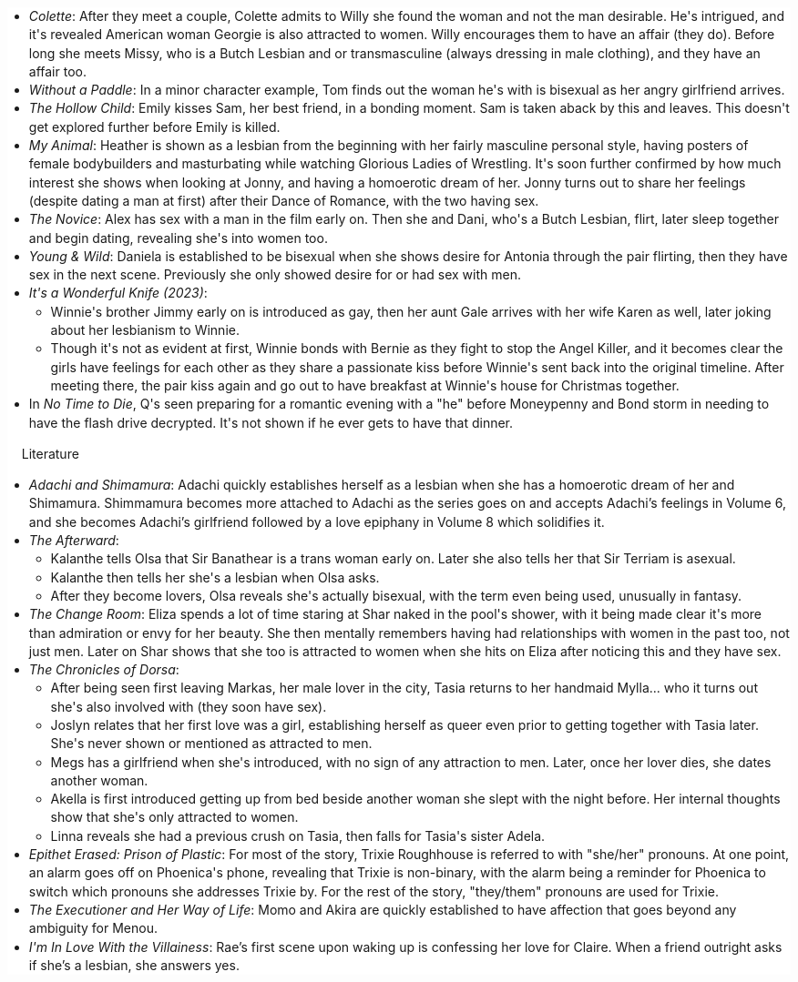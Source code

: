 -   _Colette_: After they meet a couple, Colette admits to Willy she found the woman and not the man desirable. He's intrigued, and it's revealed American woman Georgie is also attracted to women. Willy encourages them to have an affair (they do). Before long she meets Missy, who is a Butch Lesbian and or transmasculine (always dressing in male clothing), and they have an affair too.
-   _Without a Paddle_: In a minor character example, Tom finds out the woman he's with is bisexual as her angry girlfriend arrives.
-   _The Hollow Child_: Emily kisses Sam, her best friend, in a bonding moment. Sam is taken aback by this and leaves. This doesn't get explored further before Emily is killed.
-   _My Animal_: Heather is shown as a lesbian from the beginning with her fairly masculine personal style, having posters of female bodybuilders and masturbating while watching Glorious Ladies of Wrestling. It's soon further confirmed by how much interest she shows when looking at Jonny, and having a homoerotic dream of her. Jonny turns out to share her feelings (despite dating a man at first) after their Dance of Romance, with the two having sex.
-   _The Novice_: Alex has sex with a man in the film early on. Then she and Dani, who's a Butch Lesbian, flirt, later sleep together and begin dating, revealing she's into women too.
-   _Young & Wild_: Daniela is established to be bisexual when she shows desire for Antonia through the pair flirting, then they have sex in the next scene. Previously she only showed desire for or had sex with men.
-   _It's a Wonderful Knife (2023)_:
    -   Winnie's brother Jimmy early on is introduced as gay, then her aunt Gale arrives with her wife Karen as well, later joking about her lesbianism to Winnie.
    -   Though it's not as evident at first, Winnie bonds with Bernie as they fight to stop the Angel Killer, and it becomes clear the girls have feelings for each other as they share a passionate kiss before Winnie's sent back into the original timeline. After meeting there, the pair kiss again and go out to have breakfast at Winnie's house for Christmas together.
-   In _No Time to Die_, Q's seen preparing for a romantic evening with a "he" before Moneypenny and Bond storm in needing to have the flash drive decrypted. It's not shown if he ever gets to have that dinner.

    Literature 

-   _Adachi and Shimamura_: Adachi quickly establishes herself as a lesbian when she has a homoerotic dream of her and Shimamura. Shimmamura becomes more attached to Adachi as the series goes on and accepts Adachi’s feelings in Volume 6, and she becomes Adachi’s girlfriend followed by a love epiphany in Volume 8 which solidifies it.
-   _The Afterward_:
    -   Kalanthe tells Olsa that Sir Banathear is a trans woman early on. Later she also tells her that Sir Terriam is asexual.
    -   Kalanthe then tells her she's a lesbian when Olsa asks.
    -   After they become lovers, Olsa reveals she's actually bisexual, with the term even being used, unusually in fantasy.
-   _The Change Room_: Eliza spends a lot of time staring at Shar naked in the pool's shower, with it being made clear it's more than admiration or envy for her beauty. She then mentally remembers having had relationships with women in the past too, not just men. Later on Shar shows that she too is attracted to women when she hits on Eliza after noticing this and they have sex.
-   _The Chronicles of Dorsa_:
    -   After being seen first leaving Markas, her male lover in the city, Tasia returns to her handmaid Mylla... who it turns out she's also involved with (they soon have sex).
    -   Joslyn relates that her first love was a girl, establishing herself as queer even prior to getting together with Tasia later. She's never shown or mentioned as attracted to men.
    -   Megs has a girlfriend when she's introduced, with no sign of any attraction to men. Later, once her lover dies, she dates another woman.
    -   Akella is first introduced getting up from bed beside another woman she slept with the night before. Her internal thoughts show that she's only attracted to women.
    -   Linna reveals she had a previous crush on Tasia, then falls for Tasia's sister Adela.
-   _Epithet Erased: Prison of Plastic_: For most of the story, Trixie Roughhouse is referred to with "she/her" pronouns. At one point, an alarm goes off on Phoenica's phone, revealing that Trixie is non-binary, with the alarm being a reminder for Phoenica to switch which pronouns she addresses Trixie by. For the rest of the story, "they/them" pronouns are used for Trixie.
-   _The Executioner and Her Way of Life_: Momo and Akira are quickly established to have affection that goes beyond any ambiguity for Menou.
-   _I'm In Love With the Villainess_: Rae’s first scene upon waking up is confessing her love for Claire. When a friend outright asks if she’s a lesbian, she answers yes.